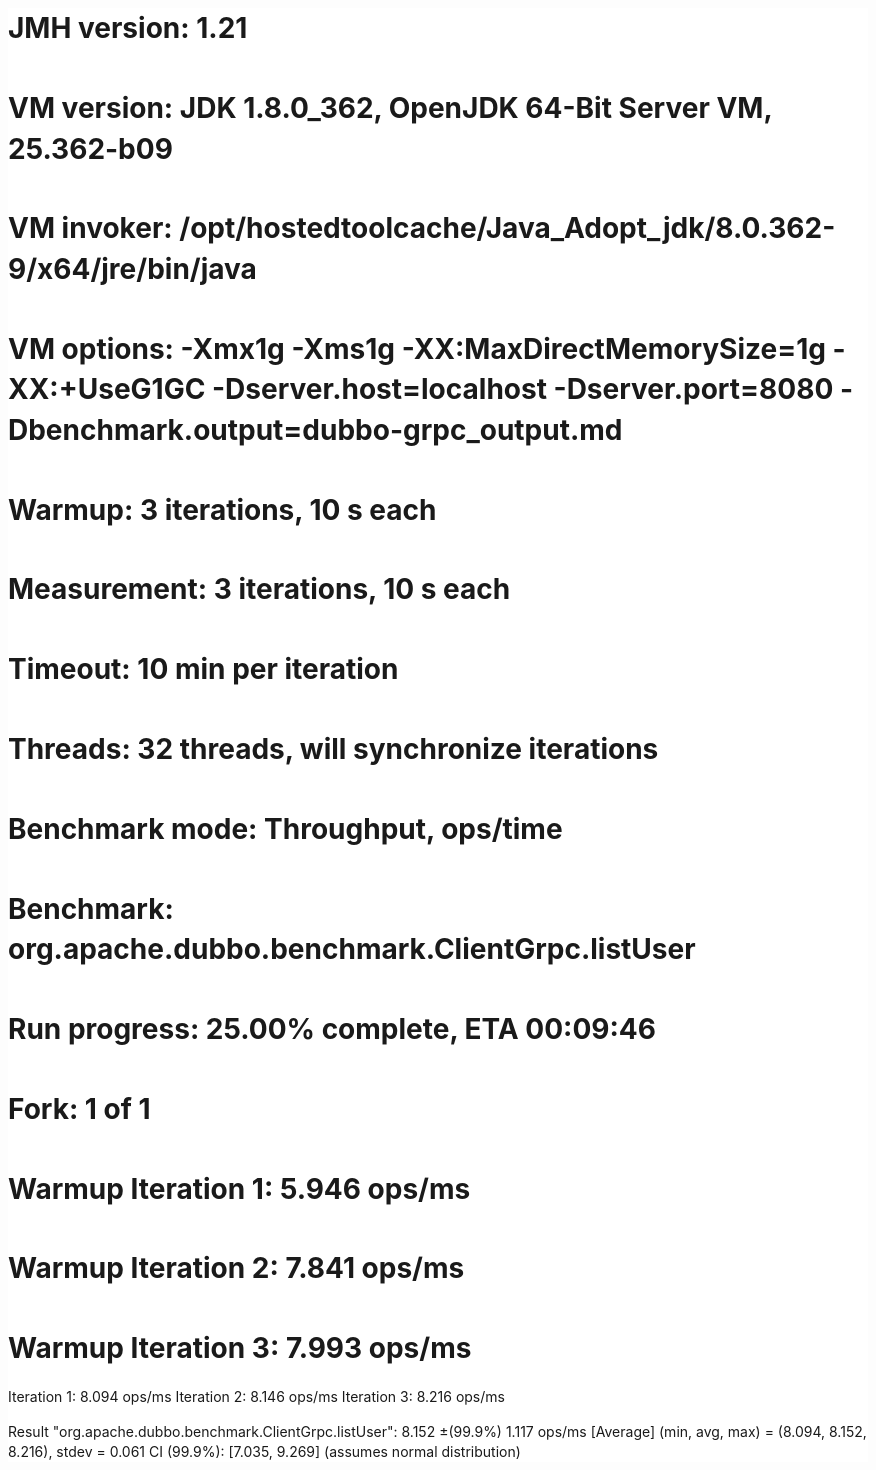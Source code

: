 
# JMH version: 1.21
# VM version: JDK 1.8.0_362, OpenJDK 64-Bit Server VM, 25.362-b09
# VM invoker: /opt/hostedtoolcache/Java_Adopt_jdk/8.0.362-9/x64/jre/bin/java
# VM options: -Xmx1g -Xms1g -XX:MaxDirectMemorySize=1g -XX:+UseG1GC -Dserver.host=localhost -Dserver.port=8080 -Dbenchmark.output=dubbo-grpc_output.md
# Warmup: 3 iterations, 10 s each
# Measurement: 3 iterations, 10 s each
# Timeout: 10 min per iteration
# Threads: 32 threads, will synchronize iterations
# Benchmark mode: Throughput, ops/time
# Benchmark: org.apache.dubbo.benchmark.ClientGrpc.listUser

# Run progress: 25.00% complete, ETA 00:09:46
# Fork: 1 of 1
# Warmup Iteration   1: 5.946 ops/ms
# Warmup Iteration   2: 7.841 ops/ms
# Warmup Iteration   3: 7.993 ops/ms
Iteration   1: 8.094 ops/ms
Iteration   2: 8.146 ops/ms
Iteration   3: 8.216 ops/ms


Result "org.apache.dubbo.benchmark.ClientGrpc.listUser":
  8.152 ±(99.9%) 1.117 ops/ms [Average]
  (min, avg, max) = (8.094, 8.152, 8.216), stdev = 0.061
  CI (99.9%): [7.035, 9.269] (assumes normal distribution)
